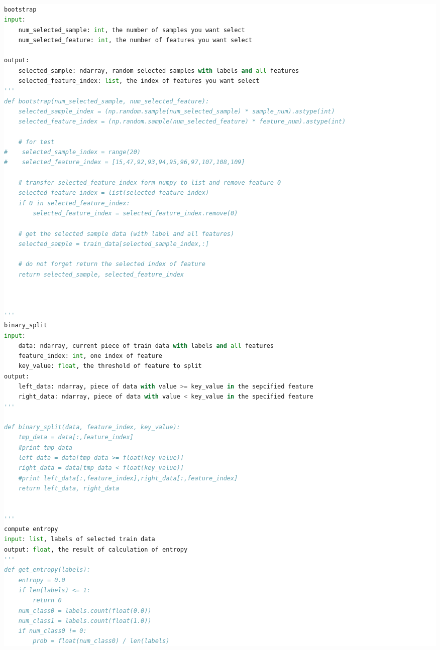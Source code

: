 ```python
bootstrap
input:
    num_selected_sample: int, the number of samples you want select
    num_selected_feature: int, the number of features you want select
    
output:
    selected_sample: ndarray, random selected samples with labels and all features
    selected_feature_index: list, the index of features you want select
'''
def bootstrap(num_selected_sample, num_selected_feature):
    selected_sample_index = (np.random.sample(num_selected_sample) * sample_num).astype(int)
    selected_feature_index = (np.random.sample(num_selected_feature) * feature_num).astype(int)

    # for test
#    selected_sample_index = range(20)
#    selected_feature_index = [15,47,92,93,94,95,96,97,107,108,109]

    # transfer selected_feature_index form numpy to list and remove feature 0
    selected_feature_index = list(selected_feature_index)
    if 0 in selected_feature_index:
        selected_feature_index = selected_feature_index.remove(0)
    
    # get the selected sample data (with label and all features)
    selected_sample = train_data[selected_sample_index,:]
    
    # do not forget return the selected index of feature
    return selected_sample, selected_feature_index



'''
binary_split
input:
    data: ndarray, current piece of train data with labels and all features
    feature_index: int, one index of feature
    key_value: float, the threshold of feature to split
output:
    left_data: ndarray, piece of data with value >= key_value in the sepcified feature
    right_data: ndarray, piece of data with value < key_value in the specified feature
'''

def binary_split(data, feature_index, key_value):  
    tmp_data = data[:,feature_index]
    #print tmp_data
    left_data = data[tmp_data >= float(key_value)]
    right_data = data[tmp_data < float(key_value)]
    #print left_data[:,feature_index],right_data[:,feature_index]
    return left_data, right_data


'''
compute entropy
input: list, labels of selected train data
output: float, the result of calculation of entropy
'''
def get_entropy(labels):
    entropy = 0.0
    if len(labels) <= 1:
        return 0
    num_class0 = labels.count(float(0.0))
    num_class1 = labels.count(float(1.0))   
    if num_class0 != 0:
        prob = float(num_class0) / len(labels)
```